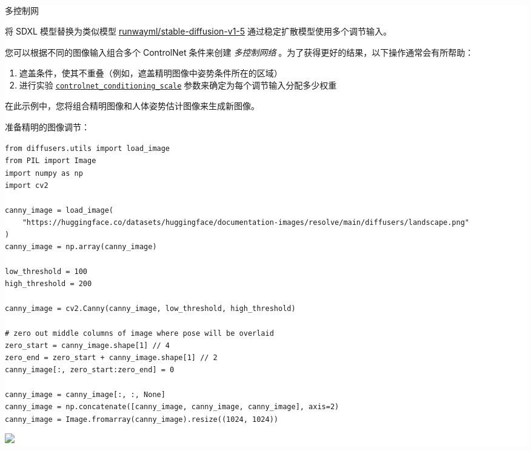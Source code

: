 
 多控制网


将 SDXL 模型替换为类似模型
 [runwayml/stable-diffusion-v1-5](https://huggingface.co/runwayml/stable-diffusion-v1-5)
 通过稳定扩散模型使用多个调节输入。


您可以根据不同的图像输入组合多个 ControlNet 条件来创建
 *多控制网络*
 。为了获得更好的结果，以下操作通常会有所帮助：


1. 遮盖条件，使其不重叠（例如，遮盖精明图像中姿势条件所在的区域）
2. 进行实验
 [`controlnet_conditioning_scale`](https://huggingface.co/docs/diffusers/main/en/api/pipelines/controlnet#diffusers.StableDiffusionControlNetPipeline.__call__.controlnet_conditioning_scale)
 参数来确定为每个调节输入分配多少权重


在此示例中，您将组合精明图像和人体姿势估计图像来生成新图像。


准备精明的图像调节：



```
from diffusers.utils import load_image
from PIL import Image
import numpy as np
import cv2

canny_image = load_image(
    "https://huggingface.co/datasets/huggingface/documentation-images/resolve/main/diffusers/landscape.png"
)
canny_image = np.array(canny_image)

low_threshold = 100
high_threshold = 200

canny_image = cv2.Canny(canny_image, low_threshold, high_threshold)

# zero out middle columns of image where pose will be overlaid
zero_start = canny_image.shape[1] // 4
zero_end = zero_start + canny_image.shape[1] // 2
canny_image[:, zero_start:zero_end] = 0

canny_image = canny_image[:, :, None]
canny_image = np.concatenate([canny_image, canny_image, canny_image], axis=2)
canny_image = Image.fromarray(canny_image).resize((1024, 1024))
```


![](https://huggingface.co/datasets/huggingface/documentation-images/resolve/main/diffusers/landscape.png)
